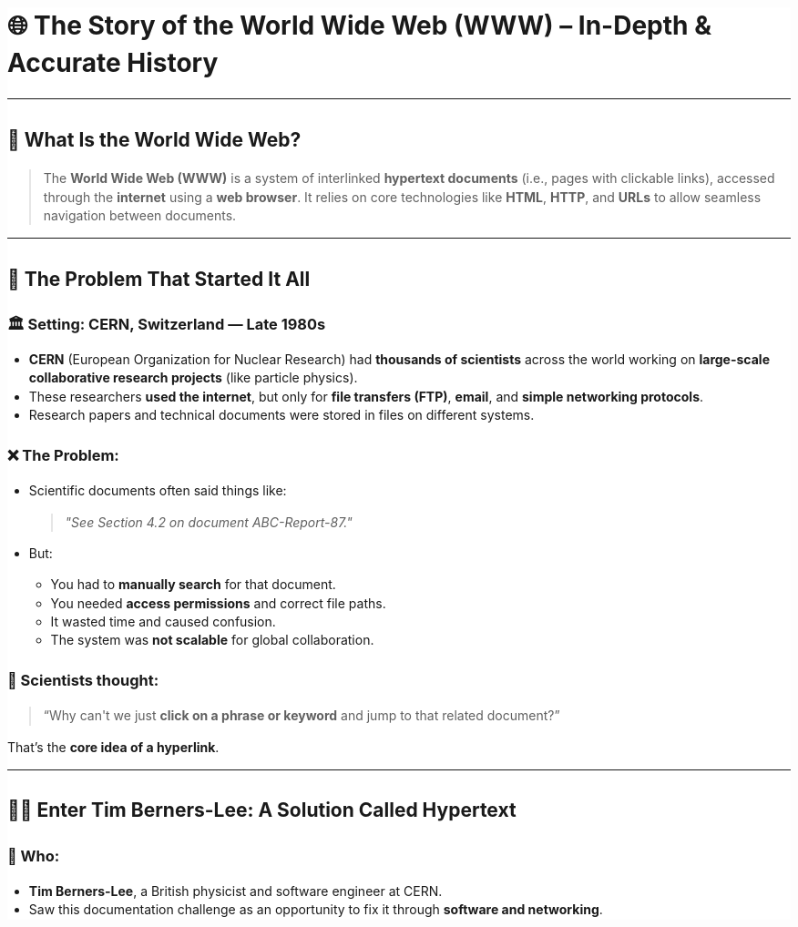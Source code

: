 
# 🌐 The Story of the World Wide Web (WWW) – In-Depth & Accurate History

---

## 🧠 What Is the World Wide Web?

> The **World Wide Web (WWW)** is a system of interlinked **hypertext documents** (i.e., pages with clickable links), accessed through the **internet** using a **web browser**. It relies on core technologies like **HTML**, **HTTP**, and **URLs** to allow seamless navigation between documents.

---

## 🧬 The Problem That Started It All

### 🏛️ Setting: CERN, Switzerland — Late 1980s

* **CERN** (European Organization for Nuclear Research) had **thousands of scientists** across the world working on **large-scale collaborative research projects** (like particle physics).
* These researchers **used the internet**, but only for **file transfers (FTP)**, **email**, and **simple networking protocols**.
* Research papers and technical documents were stored in files on different systems.

### ❌ The Problem:

* Scientific documents often said things like:

  > *"See Section 4.2 on document ABC-Report-87."*

* But:

  * You had to **manually search** for that document.
  * You needed **access permissions** and correct file paths.
  * It wasted time and caused confusion.
  * The system was **not scalable** for global collaboration.

### 🔄 Scientists thought:

> “Why can't we just **click on a phrase or keyword** and jump to that related document?”

That’s the **core idea of a hyperlink**.

---

## 👨‍🔬 Enter Tim Berners-Lee: A Solution Called Hypertext

### 🧠 Who:

* **Tim Berners-Lee**, a British physicist and software engineer at CERN.
* Saw this documentation challenge as an opportunity to fix it through **software and networking**.
